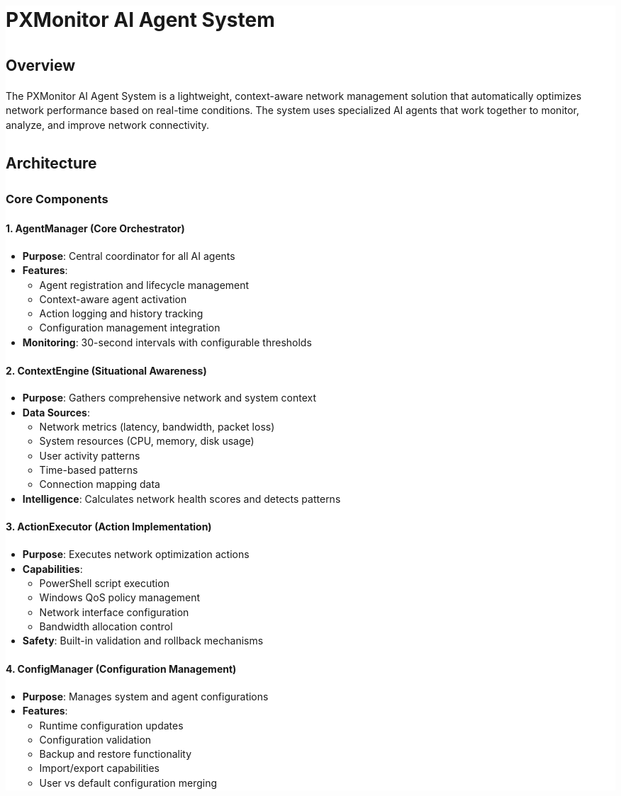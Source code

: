 # PXMonitor AI Agent System

## Overview

The PXMonitor AI Agent System is a lightweight, context-aware network management solution that automatically optimizes network performance based on real-time conditions. The system uses specialized AI agents that work together to monitor, analyze, and improve network connectivity.

## Architecture

### Core Components

#### 1. AgentManager (Core Orchestrator)
- **Purpose**: Central coordinator for all AI agents
- **Features**:
  - Agent registration and lifecycle management
  - Context-aware agent activation
  - Action logging and history tracking
  - Configuration management integration
- **Monitoring**: 30-second intervals with configurable thresholds

#### 2. ContextEngine (Situational Awareness)
- **Purpose**: Gathers comprehensive network and system context
- **Data Sources**:
  - Network metrics (latency, bandwidth, packet loss)
  - System resources (CPU, memory, disk usage)
  - User activity patterns
  - Time-based patterns
  - Connection mapping data
- **Intelligence**: Calculates network health scores and detects patterns

#### 3. ActionExecutor (Action Implementation)
- **Purpose**: Executes network optimization actions
- **Capabilities**:
  - PowerShell script execution
  - Windows QoS policy management
  - Network interface configuration
  - Bandwidth allocation control
- **Safety**: Built-in validation and rollback mechanisms

#### 4. ConfigManager (Configuration Management)
- **Purpose**: Manages system and agent configurations
- **Features**:
  - Runtime configuration updates
  - Configuration validation
  - Backup and restore functionality
  - Import/export capabilities
  - User vs default configuration merging
